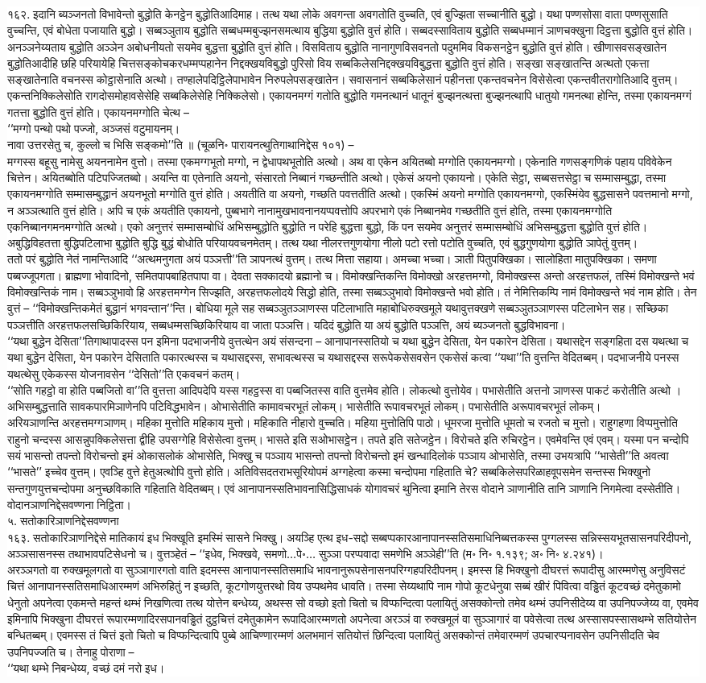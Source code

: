 १६२. इदानि ब्यञ्जनतो विभावेन्तो बुद्धोति केनट्ठेन बुद्धोतिआदिमाह। तत्थ यथा लोके अवगन्ता अवगतोति वुच्चति, एवं बुज्झिता सच्चानीति बुद्धो। यथा पण्णसोसा वाता पण्णसुसाति वुच्चन्ति, एवं बोधेता पजायाति बुद्धो। सब्बञ्ञुताय बुद्धोति सब्बधम्मबुज्झनसमत्थाय बुद्धिया बुद्धोति वुत्तं होति। सब्बदस्साविताय बुद्धोति सब्बधम्मानं ञाणचक्खुना दिट्ठत्ता बुद्धोति वुत्तं होति। अनञ्ञनेय्यताय बुद्धोति अञ्ञेन अबोधनीयतो सयमेव बुद्धत्ता बुद्धोति वुत्तं होति। विसविताय बुद्धोति नानागुणविसवनतो पदुममिव विकसनट्ठेन बुद्धोति वुत्तं होति। खीणासवसङ्खातेन बुद्धोतिआदीहि छहि परियायेहि चित्तसङ्कोचकरधम्मप्पहानेन निद्दक्खयविबुद्धो पुरिसो विय सब्बकिलेसनिद्दक्खयविबुद्धत्ता बुद्धोति वुत्तं होति। सङ्खा सङ्खातन्ति अत्थतो एकत्ता सङ्खातेनाति वचनस्स कोट्ठासेनाति अत्थो। तण्हालेपदिट्ठिलेपाभावेन निरुपलेपसङ्खातेन। सवासनानं सब्बकिलेसानं पहीनत्ता एकन्तवचनेन विसेसेत्वा एकन्तवीतरागोतिआदि वुत्तम्। एकन्तनिक्किलेसोति रागदोसमोहावसेसेहि सब्बकिलेसेहि निक्किलेसो। एकायनमग्गं गतोति बुद्धोति गमनत्थानं धातूनं बुज्झनत्थत्ता बुज्झनत्थापि धातुयो गमनत्था होन्ति, तस्मा एकायनमग्गं गतत्ता बुद्धोति वुत्तं होति। एकायनमग्गोति चेत्थ –  
‘‘मग्गो पन्थो पथो पज्जो, अञ्जसं वटुमायनम्।  
नावा उत्तरसेतु च, कुल्लो च भिसि सङ्कमो’’ति ॥ (चूळनि॰ पारायनत्थुतिगाथानिद्देस १०१) –  
मग्गस्स बहूसु नामेसु अयननामेन वुत्तो। तस्मा एकमग्गभूतो मग्गो, न द्वेधापथभूतोति अत्थो। अथ वा एकेन अयितब्बो मग्गोति एकायनमग्गो। एकेनाति गणसङ्गणिकं पहाय पविवेकेन चित्तेन। अयितब्बोति पटिपज्जितब्बो। अयन्ति वा एतेनाति अयनो, संसारतो निब्बानं गच्छन्तीति अत्थो। एकेसं अयनो एकायनो। एकेति सेट्ठा, सब्बसत्तसेट्ठा च सम्मासम्बुद्धा, तस्मा एकायनमग्गोति सम्मासम्बुद्धानं अयनभूतो मग्गोति वुत्तं होति। अयतीति वा अयनो, गच्छति पवत्ततीति अत्थो। एकस्मिं अयनो मग्गोति एकायनमग्गो, एकस्मिंयेव बुद्धसासने पवत्तमानो मग्गो, न अञ्ञत्थाति वुत्तं होति। अपि च एकं अयतीति एकायनो, पुब्बभागे नानामुखभावनानयप्पवत्तोपि अपरभागे एकं निब्बानमेव गच्छतीति वुत्तं होति, तस्मा एकायनमग्गोति एकनिब्बानगमनमग्गोति अत्थो। एको अनुत्तरं सम्मासम्बोधिं अभिसम्बुद्धोति बुद्धोति न परेहि बुद्धत्ता बुद्धो, किं पन सयमेव अनुत्तरं सम्मासम्बोधिं अभिसम्बुद्धत्ता बुद्धोति वुत्तं होति। अबुद्धिविहतत्ता बुद्धिपटिलाभा बुद्धोति बुद्धि बुद्धं बोधोति परियायवचनमेतम्। तत्थ यथा नीलरत्तगुणयोगा नीलो पटो रत्तो पटोति वुच्चति, एवं बुद्धगुणयोगा बुद्धोति ञापेतुं वुत्तम्।  
ततो परं बुद्धोति नेतं नामन्तिआदि ‘‘अत्थमनुगता अयं पञ्ञत्ती’’ति ञापनत्थं वुत्तम्। तत्थ मित्ता सहाया। अमच्चा भच्चा। ञाती पितुपक्खिका। सालोहिता मातुपक्खिका। समणा पब्बज्जूपगता। ब्राह्मणा भोवादिनो, समितपापबाहितपापा वा। देवता सक्कादयो ब्रह्मानो च। विमोक्खन्तिकन्ति विमोक्खो अरहत्तमग्गो, विमोक्खस्स अन्तो अरहत्तफलं, तस्मिं विमोक्खन्ते भवं विमोक्खन्तिकं नाम। सब्बञ्ञुभावो हि अरहत्तमग्गेन सिज्झति, अरहत्तफलोदये सिद्धो होति, तस्मा सब्बञ्ञुभावो विमोक्खन्ते भवो होति। तं नेमित्तिकम्पि नामं विमोक्खन्ते भवं नाम होति। तेन वुत्तं – ‘‘विमोक्खन्तिकमेतं बुद्धानं भगवन्तान’’न्ति। बोधिया मूले सह सब्बञ्ञुतञ्ञाणस्स पटिलाभाति महाबोधिरुक्खमूले यथावुत्तक्खणे सब्बञ्ञुतञ्ञाणस्स पटिलाभेन सह। सच्छिका पञ्ञत्तीति अरहत्तफलसच्छिकिरियाय, सब्बधम्मसच्छिकिरियाय वा जाता पञ्ञत्ति। यदिदं बुद्धोति या अयं बुद्धोति पञ्ञत्ति, अयं ब्यञ्जनतो बुद्धविभावना।  
‘‘यथा बुद्धेन देसिता’’तिगाथापादस्स पन इमिना पदभाजनीये वुत्तत्थेन अयं संसन्दना – आनापानस्सतियो च यथा बुद्धेन देसिता, येन पकारेन देसिता। यथासद्देन सङ्गहिता दस यथत्था च यथा बुद्धेन देसिता, येन पकारेन देसिताति पकारत्थस्स च यथासद्दस्स, सभावत्थस्स च यथासद्दस्स सरूपेकसेसवसेन एकसेसं कत्वा ‘‘यथा’’ति वुत्तन्ति वेदितब्बम्। पदभाजनीये पनस्स यथत्थेसु एकेकस्स योजनावसेन ‘‘देसितो’’ति एकवचनं कतम्।  
‘‘सोति गहट्ठो वा होति पब्बजितो वा’’ति वुत्तत्ता आदिपदेपि यस्स गहट्ठस्स वा पब्बजितस्स वाति वुत्तमेव होति। लोकत्थो वुत्तोयेव। पभासेतीति अत्तनो ञाणस्स पाकटं करोतीति अत्थो । अभिसम्बुद्धत्ताति सावकपारमिञाणेनपि पटिविद्धभावेन। ओभासेतीति कामावचरभूतं लोकम्। भासेतीति रूपावचरभूतं लोकम्। पभासेतीति अरूपावचरभूतं लोकम्।  
अरियञाणन्ति अरहत्तमग्गञाणम्। महिका मुत्तोति महिकाय मुत्तो। महिकाति नीहारो वुच्चति। महिया मुत्तोतिपि पाठो। धूमरजा मुत्तोति धूमतो च रजतो च मुत्तो। राहुगहणा विप्पमुत्तोति राहुनो चन्दस्स आसन्नुपक्किलेसत्ता द्वीहि उपसग्गेहि विसेसेत्वा वुत्तम्। भासते इति सओभासट्ठेन। तपते इति सतेजट्ठेन। विरोचते इति रुचिरट्ठेन। एवमेवन्ति एवं एवम्। यस्मा पन चन्दोपि सयं भासन्तो तपन्तो विरोचन्तो इमं ओकासलोकं ओभासेति, भिक्खु च पञ्ञाय भासन्तो तपन्तो विरोचन्तो इमं खन्धादिलोकं पञ्ञाय ओभासेति, तस्मा उभयत्रापि ‘‘भासेती’’ति अवत्वा ‘‘भासते’’ इच्चेव वुत्तम्। एवञ्हि वुत्ते हेतुअत्थोपि वुत्तो होति। अतिविसदतराभसूरियोपमं अग्गहेत्वा कस्मा चन्दोपमा गहिताति चे? सब्बकिलेसपरिळाहवूपसमेन सन्तस्स भिक्खुनो सन्तगुणयुत्तचन्दोपमा अनुच्छविकाति गहिताति वेदितब्बम्। एवं आनापानस्सतिभावनासिद्धिसाधकं योगावचरं थुनित्वा इमानि तेरस वोदाने ञाणानीति तानि ञाणानि निगमेत्वा दस्सेतीति।  
वोदानञाणनिद्देसवण्णना निट्ठिता।  
५. सतोकारिञाणनिद्देसवण्णना  
१६३. सतोकारिञाणनिद्देसे मातिकायं इध भिक्खूति इमस्मिं सासने भिक्खु। अयञ्हि एत्थ इध-सद्दो सब्बप्पकारआनापानस्सतिसमाधिनिब्बत्तकस्स पुग्गलस्स सन्निस्सयभूतसासनपरिदीपनो, अञ्ञसासनस्स तथाभावपटिसेधनो च। वुत्तञ्हेतं – ‘‘इधेव, भिक्खवे, समणो…पे॰… सुञ्ञा परप्पवादा समणेभि अञ्ञेही’’ति (म॰ नि॰ १.१३९; अ॰ नि॰ ४.२४१)।  
अरञ्ञगतो वा रुक्खमूलगतो वा सुञ्ञागारगतो वाति इदमस्स आनापानस्सतिसमाधि भावनानुरूपसेनासनपरिग्गहपरिदीपनम्। इमस्स हि भिक्खुनो दीघरत्तं रूपादीसु आरम्मणेसु अनुविसटं चित्तं आनापानस्सतिसमाधिआरम्मणं अभिरुहितुं न इच्छति, कूटगोणयुत्तरथो विय उप्पथमेव धावति। तस्मा सेय्यथापि नाम गोपो कूटधेनुया सब्बं खीरं पिवित्वा वड्ढितं कूटवच्छं दमेतुकामो धेनुतो अपनेत्वा एकमन्ते महन्तं थम्भं निखणित्वा तत्थ योत्तेन बन्धेय्य, अथस्स सो वच्छो इतो चितो च विप्फन्दित्वा पलायितुं असक्कोन्तो तमेव थम्भं उपनिसीदेय्य वा उपनिपज्जेय्य वा, एवमेव इमिनापि भिक्खुना दीघरत्तं रूपारम्मणादिरसपानवड्ढितं दुट्ठचित्तं दमेतुकामेन रूपादिआरम्मणतो अपनेत्वा अरञ्ञं वा रुक्खमूलं वा सुञ्ञागारं वा पवेसेत्वा तत्थ अस्सासपस्सासथम्भे सतियोत्तेन बन्धितब्बम्। एवमस्स तं चित्तं इतो चितो च विप्फन्दित्वापि पुब्बे आचिण्णारम्मणं अलभमानं सतियोत्तं छिन्दित्वा पलायितुं असक्कोन्तं तमेवारम्मणं उपचारप्पनावसेन उपनिसीदति चेव उपनिपज्जति च। तेनाहु पोराणा –  
‘‘यथा थम्भे निबन्धेय्य, वच्छं दमं नरो इध।  